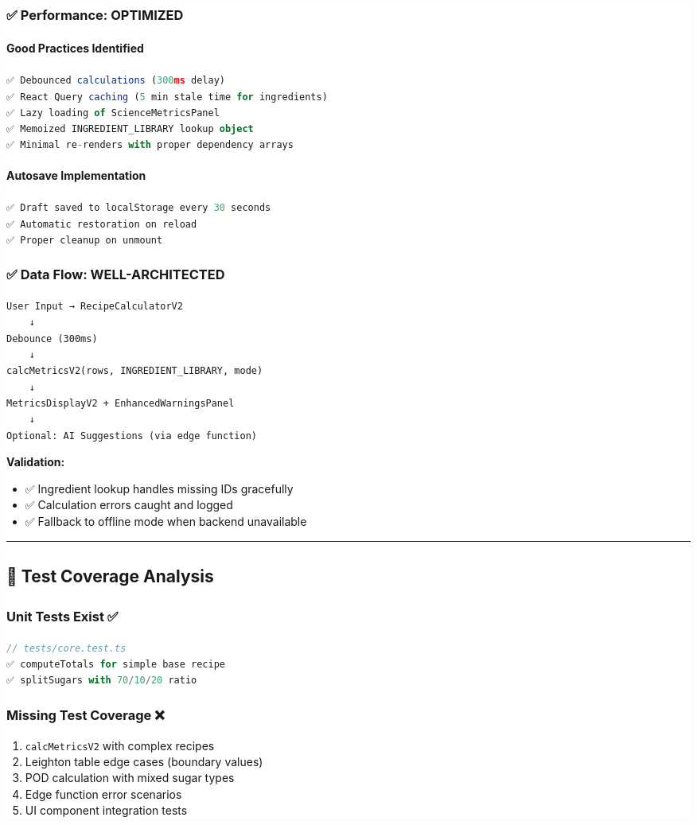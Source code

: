### ✅ Performance: OPTIMIZED

#### Good Practices Identified
```typescript
✅ Debounced calculations (300ms delay)
✅ React Query caching (5 min stale time for ingredients)
✅ Lazy loading of ScienceMetricsPanel
✅ Memoized INGREDIENT_LIBRARY lookup object
✅ Minimal re-renders with proper dependency arrays
```

#### Autosave Implementation
```typescript
✅ Draft saved to localStorage every 30 seconds
✅ Automatic restoration on reload
✅ Proper cleanup on unmount
```

### ✅ Data Flow: WELL-ARCHITECTED

```
User Input → RecipeCalculatorV2
    ↓
Debounce (300ms)
    ↓
calcMetricsV2(rows, INGREDIENT_LIBRARY, mode)
    ↓
MetricsDisplayV2 + EnhancedWarningsPanel
    ↓
Optional: AI Suggestions (via edge function)
```

**Validation:**
- ✅ Ingredient lookup handles missing IDs gracefully
- ✅ Calculation errors caught and logged
- ✅ Fallback to offline mode when backend unavailable

---

## 🎯 Test Coverage Analysis

### Unit Tests Exist ✅
```typescript
// tests/core.test.ts
✅ computeTotals for simple base recipe
✅ splitSugars with 70/10/20 ratio
```

### Missing Test Coverage ❌
1. `calcMetricsV2` with complex recipes
2. Leighton table edge cases (boundary values)
3. POD calculation with mixed sugar types
4. Edge function error scenarios
5. UI component integration tests
